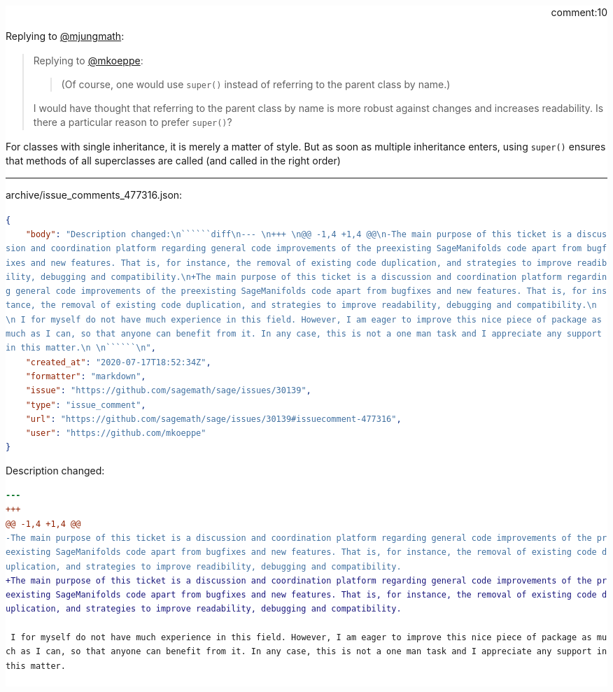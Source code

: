 <div id="comment:10" align="right">comment:10</div>

Replying to [@mjungmath](#comment%3A9):
> Replying to [@mkoeppe](#comment%3A6):
> > (Of course, one would use `super()` instead of referring to the parent class by name.)
> 
> 
> I would have thought that referring to the parent class by name is more robust against changes and increases readability. Is there a particular reason to prefer `super()`?

For classes with single inheritance, it is merely a matter of style. But as soon as multiple inheritance enters, using `super()` ensures that methods of all superclasses are called (and called in the right order)



---

archive/issue_comments_477316.json:
```json
{
    "body": "Description changed:\n``````diff\n--- \n+++ \n@@ -1,4 +1,4 @@\n-The main purpose of this ticket is a discussion and coordination platform regarding general code improvements of the preexisting SageManifolds code apart from bugfixes and new features. That is, for instance, the removal of existing code duplication, and strategies to improve readibility, debugging and compatibility.\n+The main purpose of this ticket is a discussion and coordination platform regarding general code improvements of the preexisting SageManifolds code apart from bugfixes and new features. That is, for instance, the removal of existing code duplication, and strategies to improve readability, debugging and compatibility.\n \n I for myself do not have much experience in this field. However, I am eager to improve this nice piece of package as much as I can, so that anyone can benefit from it. In any case, this is not a one man task and I appreciate any support in this matter.\n \n``````\n",
    "created_at": "2020-07-17T18:52:34Z",
    "formatter": "markdown",
    "issue": "https://github.com/sagemath/sage/issues/30139",
    "type": "issue_comment",
    "url": "https://github.com/sagemath/sage/issues/30139#issuecomment-477316",
    "user": "https://github.com/mkoeppe"
}
```

Description changed:
``````diff
--- 
+++ 
@@ -1,4 +1,4 @@
-The main purpose of this ticket is a discussion and coordination platform regarding general code improvements of the preexisting SageManifolds code apart from bugfixes and new features. That is, for instance, the removal of existing code duplication, and strategies to improve readibility, debugging and compatibility.
+The main purpose of this ticket is a discussion and coordination platform regarding general code improvements of the preexisting SageManifolds code apart from bugfixes and new features. That is, for instance, the removal of existing code duplication, and strategies to improve readability, debugging and compatibility.
 
 I for myself do not have much experience in this field. However, I am eager to improve this nice piece of package as much as I can, so that anyone can benefit from it. In any case, this is not a one man task and I appreciate any support in this matter.
 
``````
